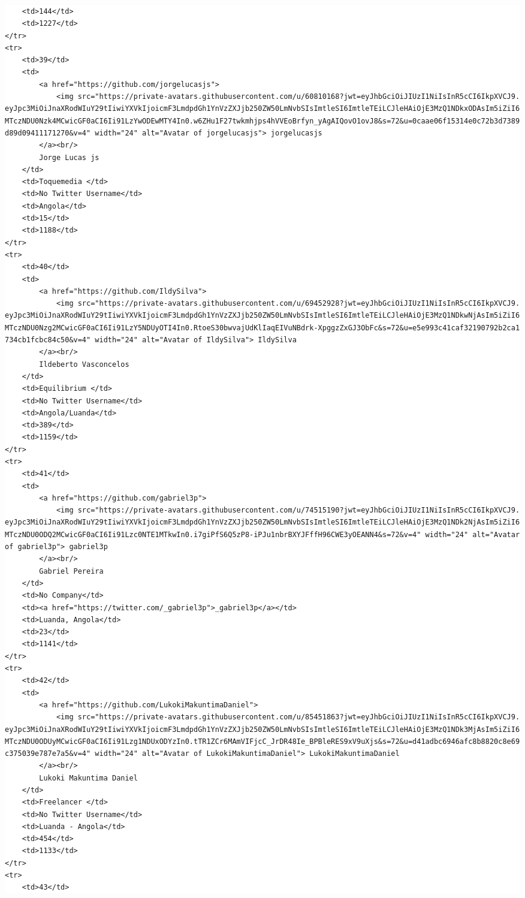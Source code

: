		<td>144</td>
		<td>1227</td>
	</tr>
	<tr>
		<td>39</td>
		<td>
			<a href="https://github.com/jorgelucasjs">
				<img src="https://private-avatars.githubusercontent.com/u/60810168?jwt=eyJhbGciOiJIUzI1NiIsInR5cCI6IkpXVCJ9.eyJpc3MiOiJnaXRodWIuY29tIiwiYXVkIjoicmF3LmdpdGh1YnVzZXJjb250ZW50LmNvbSIsImtleSI6ImtleTEiLCJleHAiOjE3MzQ1NDkxODAsIm5iZiI6MTczNDU0Nzk4MCwicGF0aCI6Ii91LzYwODEwMTY4In0.w6ZHu1F27twkmhjps4hVVEoBrfyn_yAgAIQovO1ovJ8&s=72&u=0caae06f15314e0c72b3d7389d89d09411171270&v=4" width="24" alt="Avatar of jorgelucasjs"> jorgelucasjs
			</a><br/>
			Jorge Lucas js
		</td>
		<td>Toquemedia </td>
		<td>No Twitter Username</td>
		<td>Angola</td>
		<td>15</td>
		<td>1188</td>
	</tr>
	<tr>
		<td>40</td>
		<td>
			<a href="https://github.com/IldySilva">
				<img src="https://private-avatars.githubusercontent.com/u/69452928?jwt=eyJhbGciOiJIUzI1NiIsInR5cCI6IkpXVCJ9.eyJpc3MiOiJnaXRodWIuY29tIiwiYXVkIjoicmF3LmdpdGh1YnVzZXJjb250ZW50LmNvbSIsImtleSI6ImtleTEiLCJleHAiOjE3MzQ1NDkwNjAsIm5iZiI6MTczNDU0Nzg2MCwicGF0aCI6Ii91LzY5NDUyOTI4In0.RtoeS30bwvajUdKlIaqEIVuNBdrk-XpggzZxGJ3ObFc&s=72&u=e5e993c41caf32190792b2ca1734cb1fcbc84c50&v=4" width="24" alt="Avatar of IldySilva"> IldySilva
			</a><br/>
			Ildeberto Vasconcelos
		</td>
		<td>Equilibrium </td>
		<td>No Twitter Username</td>
		<td>Angola/Luanda</td>
		<td>389</td>
		<td>1159</td>
	</tr>
	<tr>
		<td>41</td>
		<td>
			<a href="https://github.com/gabriel3p">
				<img src="https://private-avatars.githubusercontent.com/u/74515190?jwt=eyJhbGciOiJIUzI1NiIsInR5cCI6IkpXVCJ9.eyJpc3MiOiJnaXRodWIuY29tIiwiYXVkIjoicmF3LmdpdGh1YnVzZXJjb250ZW50LmNvbSIsImtleSI6ImtleTEiLCJleHAiOjE3MzQ1NDk2NjAsIm5iZiI6MTczNDU0ODQ2MCwicGF0aCI6Ii91Lzc0NTE1MTkwIn0.i7giPfS6Q5zP8-iPJu1nbrBXYJFffH96CWE3yOEANN4&s=72&v=4" width="24" alt="Avatar of gabriel3p"> gabriel3p
			</a><br/>
			Gabriel Pereira
		</td>
		<td>No Company</td>
		<td><a href="https://twitter.com/_gabriel3p">_gabriel3p</a></td>
		<td>Luanda, Angola</td>
		<td>23</td>
		<td>1141</td>
	</tr>
	<tr>
		<td>42</td>
		<td>
			<a href="https://github.com/LukokiMakuntimaDaniel">
				<img src="https://private-avatars.githubusercontent.com/u/85451863?jwt=eyJhbGciOiJIUzI1NiIsInR5cCI6IkpXVCJ9.eyJpc3MiOiJnaXRodWIuY29tIiwiYXVkIjoicmF3LmdpdGh1YnVzZXJjb250ZW50LmNvbSIsImtleSI6ImtleTEiLCJleHAiOjE3MzQ1NDk3MjAsIm5iZiI6MTczNDU0ODUyMCwicGF0aCI6Ii91Lzg1NDUxODYzIn0.tTR1ZCr6MAmVIFjcC_JrDR48Ie_BPBleRES9xV9uXjs&s=72&u=d41adbc6946afc8b8820c8e69c375039e787e7a5&v=4" width="24" alt="Avatar of LukokiMakuntimaDaniel"> LukokiMakuntimaDaniel
			</a><br/>
			Lukoki Makuntima Daniel
		</td>
		<td>Freelancer </td>
		<td>No Twitter Username</td>
		<td>Luanda - Angola</td>
		<td>454</td>
		<td>1133</td>
	</tr>
	<tr>
		<td>43</td>